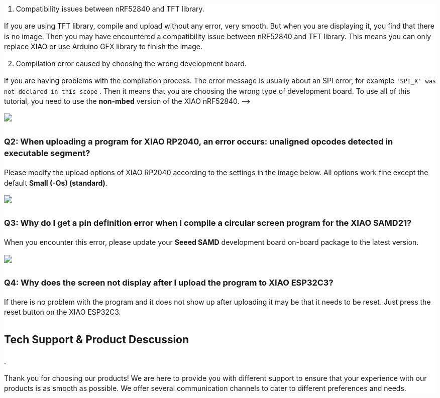 1. Compatibility issues between nRF52840 and TFT library.

  If you are using TFT library, compile and upload without any error, very smooth. But when you are displaying it, you find that there is no image. Then you may have encountered a compatibility issue between nRF52840 and TFT library. This means you can only replace XIAO or use Arduino GFX library to finish the image.

2. Compilation error caused by choosing the wrong development board.

If you are having problems with the compilation process. The error message is usually about an SPI error, for example `'SPI_X' was not declared in this scope`
. Then it means that you are choosing the wrong type of development board. To use all of this tutorial, you need to use the **non-mbed** version of the XIAO nRF52840. -->

<div style={{textAlign:'center'}}><img src="https://files.seeedstudio.com/wiki/round_display_for_xiao/73.png" style={{width:700, height:'auto'}}/></div>

### Q2: When uploading a program for XIAO RP2040, an error occurs: unaligned opcodes detected in executable segment?

Please modify the upload options of XIAO RP2040 according to the settings in the image below. All options work fine except the default **Small (-Os) (standard)**.

<div style={{textAlign:'center'}}><img src="https://files.seeedstudio.com/wiki/round_display_for_xiao/74.png" style={{width:600, height:'auto'}}/></div>

### Q3: Why do I get a pin definition error when I compile a circular screen program for the XIAO SAMD21?

When you encounter this error, please update your **Seeed SAMD** development board on-board package to the latest version.

<div style={{textAlign:'center'}}><img src="https://files.seeedstudio.com/wiki/round_display_for_xiao/76.png" style={{width:700, height:'auto'}}/></div>

### Q4: Why does the screen not display after I upload the program to XIAO ESP32C3?

If there is no problem with the program and it does not show up after uploading it may be that it needs to be reset. Just press the reset button on the XIAO ESP32C3.


## Tech Support & Product Descussion

.

Thank you for choosing our products! We are here to provide you with different support to ensure that your experience with our products is as smooth as possible. We offer several communication channels to cater to different preferences and needs.

<div class="button_tech_support_container">
<a href="https://forum.seeedstudio.com/" class="button_forum"></a> 
<a href="https://www.seeedstudio.com/contacts" class="button_email"></a>
</div>

<div class="button_tech_support_container">
<a href="https://discord.gg/eWkprNDMU7" class="button_discord"></a> 
<a href="https://github.com/Seeed-Studio/wiki-documents/discussions/69" class="button_discussion"></a>
</div>
